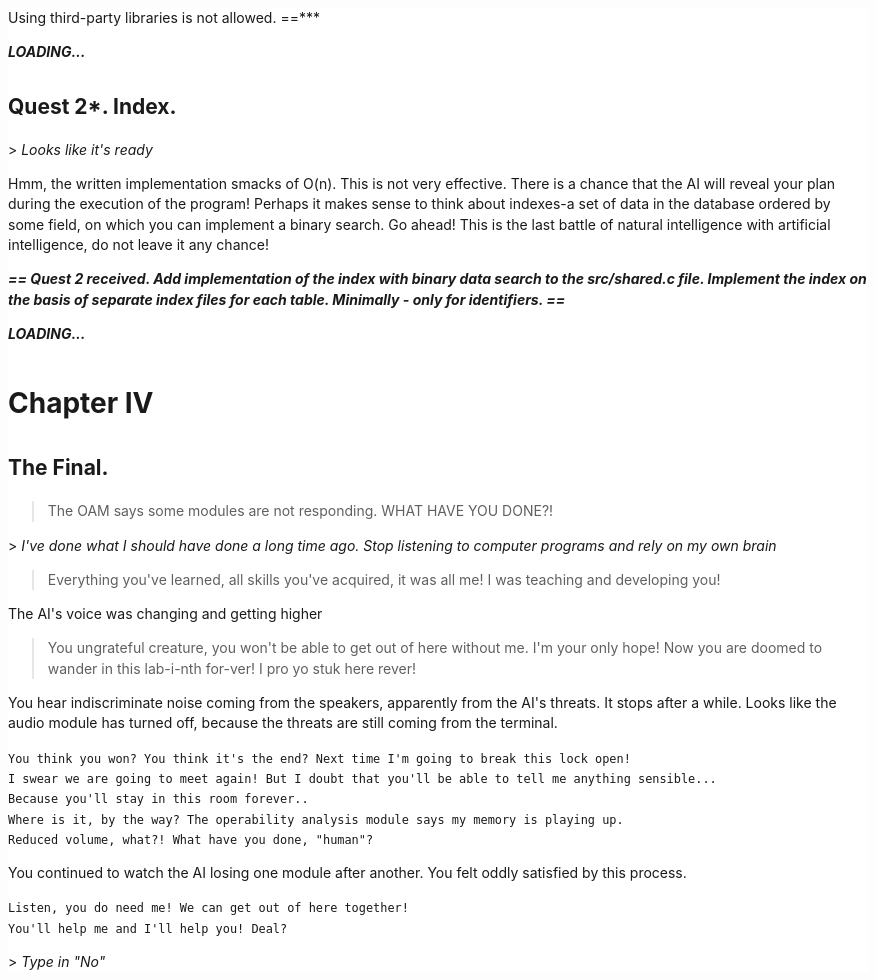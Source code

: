 Using third-party libraries is not allowed. ==***

***LOADING...***


## Quest 2*. Index.

\> *Looks like it's ready*

Hmm, the written implementation smacks of O(n). This is not very effective. There is a chance that the AI will reveal your plan during the execution of the program! Perhaps it makes sense to think about indexes-a set of data in the database ordered by some field, on which you can implement a binary search. Go ahead! This is the last battle of natural intelligence with artificial intelligence, do not leave it any chance!

***== Quest 2 received. Add implementation of the index with binary data search to the src/shared.c file. Implement the index on the basis of separate index files for each table. Minimally - only for identifiers. ==***

***LOADING...***


# Chapter IV

## The Final.

>The OAM says some modules are not responding. WHAT HAVE YOU DONE?!

\> *I've done what I should have done a long time ago. Stop listening to computer programs and rely on my own brain*

>Everything you've learned, all skills you've acquired, it was all me! I was teaching and developing you!

The AI's voice was changing and getting higher

>You ungrateful creature, you won't be able to get out of here without me. I'm your only hope! Now you are doomed to wander in this lab-i-nth for-ver! I pro yo stuk here rever! 

You hear indiscriminate noise coming from the speakers, apparently from the AI's threats. It stops after a while. Looks like the audio module has turned off, because the threats are still coming from the terminal.

    You think you won? You think it's the end? Next time I'm going to break this lock open! 
    I swear we are going to meet again! But I doubt that you'll be able to tell me anything sensible...
    Because you'll stay in this room forever..
    Where is it, by the way? The operability analysis module says my memory is playing up. 
    Reduced volume, what?! What have you done, "human"?

You continued to watch the AI losing one module after another. You felt oddly satisfied by this process.

    Listen, you do need me! We can get out of here together! 
    You'll help me and I'll help you! Deal?

\> *Type in "No"*
